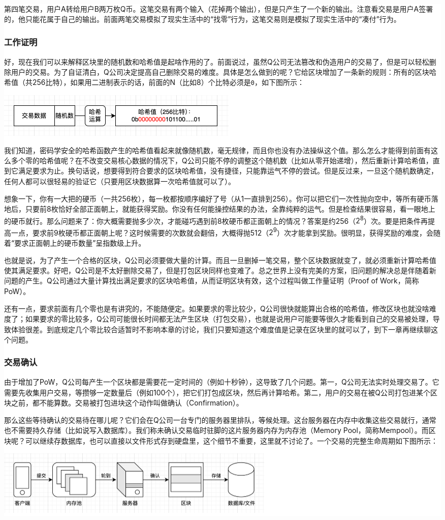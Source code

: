 第四笔交易，用户A转给用户B两万枚Q币。这笔交易有两个输入（花掉两个输出），但是只产生了一个新的输出。注意看交易是用户A签署的，他只能花属于自己的输出。前面两笔交易模拟了现实生活中的“找零”行为，这笔交易则是模拟了现实生活中的“凑付”行为。



### 工作证明

好，现在我们可以来解释区块里的随机数和哈希值是起啥作用的了。前面说过，虽然Q公司无法篡改和伪造用户的交易了，但是可以轻松删除用户的交易。为了自证清白，Q公司决定提高自己删除交易的难度。具体是怎么做到的呢？它给区块增加了一条新的规则：所有的区块哈希值（共256比特），如果用二进制表示的话，前面的N（比如8）个比特必须是`0`，如下图所示：

<img src="./images/ch04/hash.png" alt="hash" style="zoom:50%;"/>

我们知道，密码学安全的哈希函数产生的哈希值看起来就像随机数，毫无规律，而且你也没有办法操纵这个值。那么怎么才能得到前面有这么多个零的哈希值呢？在不改变交易核心数据的情况下，Q公司只能不停的调整这个随机数（比如从零开始递增），然后重新计算哈希值，直到它满足要求为止。换句话说，想要得到符合要求的区块哈希值，没有捷径，只能靠运气不停的尝试。但是反过来，一旦这个随机数确定，任何人都可以很轻易的验证它（只要用区块数据算一次哈希值就可以了）。

想象一下，你有一大把的硬币（一共256枚），每一枚都按顺序编好了号（从1一直排到256）。你可以把它们一次性抛向空中，等所有硬币落地后，只要前8枚恰好全部正面朝上，就能获得奖励。你没有任何能操控结果的办法，全靠纯粹的运气。但是检查结果很容易，看一眼地上的硬币就行。那么问题来了：你大概需要抛多少次，才能碰巧遇到前8枚硬币都正面朝上的情况？答案是约256（$2^8$）次。要是把条件再提高一点，要求前9枚硬币都正面朝上呢？这时候需要的次数就会翻倍，大概得抛512（$2^9$）次才能拿到奖励。很明显，获得奖励的难度，会随着“要求正面朝上的硬币数量”呈指数级上升。

也就是说，为了产生一个合格的区块，Q公司必须要做大量的计算。而且一旦删掉一笔交易，整个区块数据就变了，就必须重新计算哈希值使其满足要求。好吧，Q公司是不太好删除交易了，但是打包区块同样也变难了。总之世界上没有完美的方案，旧问题的解决总是伴随着新问题的产生。Q公司通过大量计算找出满足要求的区块哈希值，从而证明区块有效，这个过程叫做工作量证明（Proof of Work，简称PoW）。

还有一点，要求前面有几个零也是有讲究的，不能随便定。如果要求的零比较少，Q公司很快就能算出合格的哈希值，修改区块也就没啥难度了；如果要求的零比较多，Q公司可能很长时间都无法产生区块（打包交易），也就是说用户可能要等很久才能看到自己的交易被处理，导致体验很差。到底规定几个零比较合适暂时不影响本章的讨论，我们只要知道这个难度值是记录在区块里的就可以了，到下一章再继续聊这个问题。



### 交易确认

由于增加了PoW，Q公司每产生一个区块都是需要花一定时间的（例如十秒钟），这导致了几个问题。第一，Q公司无法实时处理交易了。它需要先收集用户交易，等攒够一定数量后（例如100个），把它们打包成区块，然后再计算哈希。第二，用户的交易在被Q公司打包进某个区块之前，都不能算数。交易被打包进块这个动作叫做确认（Confirmation）。

那么这些等待确认的交易待在哪儿呢？它们会在Q公司一台专门的服务器里排队，等候处理。这台服务器在内存中收集这些交易就行，通常也不需要持久存储（比如说写入数据库）。我们称未确认交易临时驻脚的这片服务器内存为内存池（Memory Pool，简称Mempool）。而区块呢？可以继续存数据库，也可以直接以文件形式存到硬盘里，这个细节不重要，这里就不讨论了。一个交易的完整生命周期如下图所示：

<img src="./images/ch04/life.png" alt="life" style="zoom:50%;"/>
